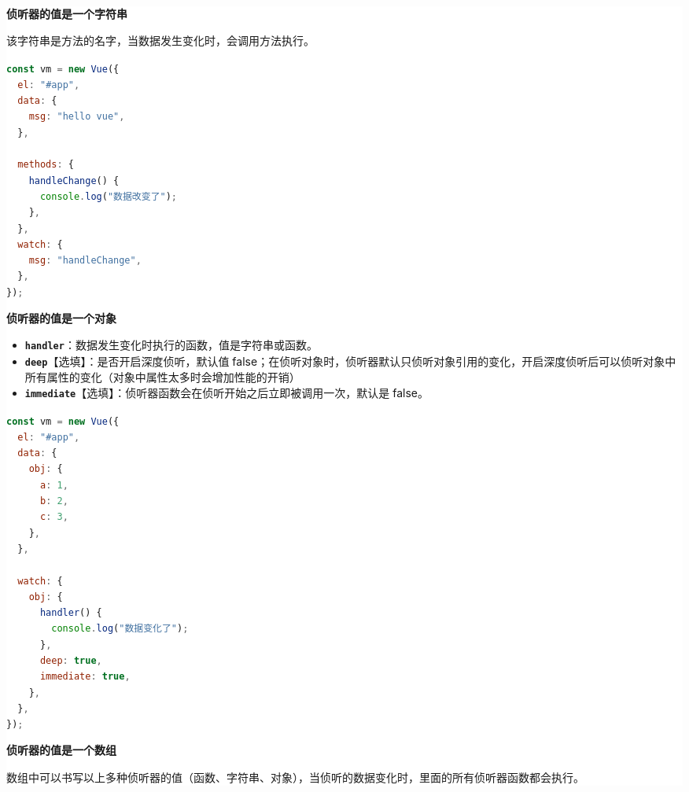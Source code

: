 **侦听器的值是一个字符串**

该字符串是方法的名字，当数据发生变化时，会调用方法执行。

```js
const vm = new Vue({
  el: "#app",
  data: {
    msg: "hello vue",
  },

  methods: {
    handleChange() {
      console.log("数据改变了");
    },
  },
  watch: {
    msg: "handleChange",
  },
});
```

**侦听器的值是一个对象**

- **`handler`**：数据发生变化时执行的函数，值是字符串或函数。
- **`deep`**【选填】：是否开启深度侦听，默认值 false；在侦听对象时，侦听器默认只侦听对象引用的变化，开启深度侦听后可以侦听对象中所有属性的变化（对象中属性太多时会增加性能的开销）
- **`immediate`**【选填】：侦听器函数会在侦听开始之后立即被调用一次，默认是 false。

```js
const vm = new Vue({
  el: "#app",
  data: {
    obj: {
      a: 1,
      b: 2,
      c: 3,
    },
  },

  watch: {
    obj: {
      handler() {
        console.log("数据变化了");
      },
      deep: true,
      immediate: true,
    },
  },
});
```

**侦听器的值是一个数组**

数组中可以书写以上多种侦听器的值（函数、字符串、对象），当侦听的数据变化时，里面的所有侦听器函数都会执行。
